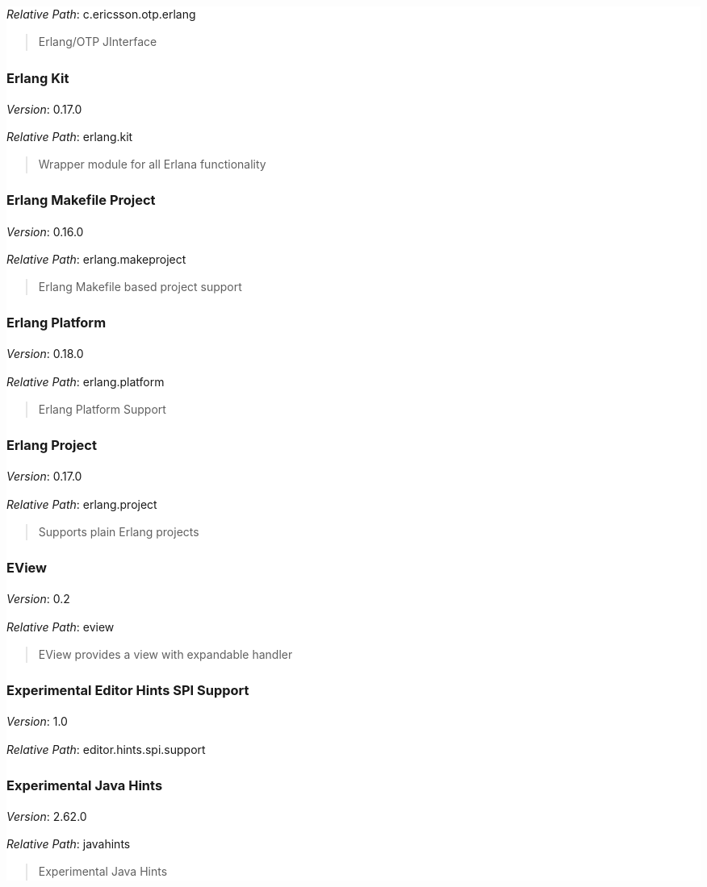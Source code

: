 *Relative Path*: c.ericsson.otp.erlang

> Erlang/OTP JInterface


### Erlang Kit
*Version*: 0.17.0

*Relative Path*: erlang.kit

> Wrapper module for all Erlana functionality


### Erlang Makefile Project
*Version*: 0.16.0

*Relative Path*: erlang.makeproject

> Erlang Makefile based project support


### Erlang Platform
*Version*: 0.18.0

*Relative Path*: erlang.platform

> Erlang Platform Support


### Erlang Project
*Version*: 0.17.0

*Relative Path*: erlang.project

> Supports plain Erlang projects


### EView
*Version*: 0.2

*Relative Path*: eview

> EView provides a view with expandable handler


### Experimental Editor Hints SPI Support
*Version*: 1.0

*Relative Path*: editor.hints.spi.support




### Experimental Java Hints
*Version*: 2.62.0

*Relative Path*: javahints

> Experimental Java Hints
